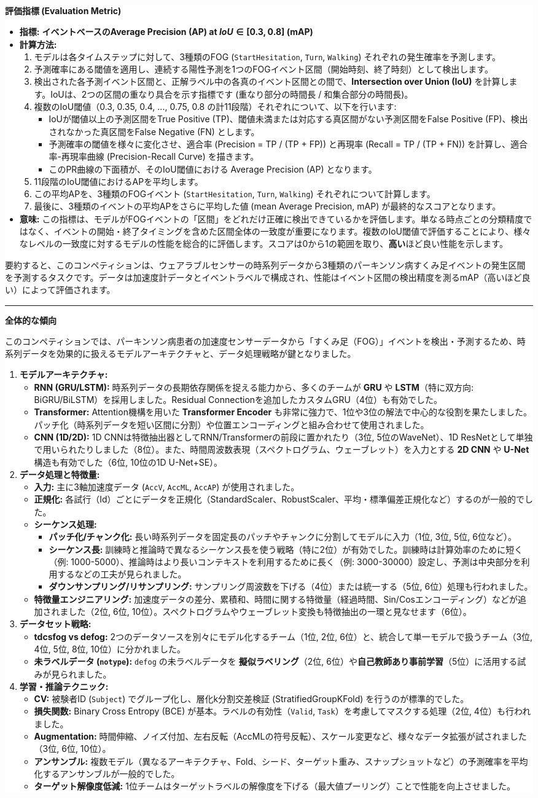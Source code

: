 **評価指標 (Evaluation Metric)**

* **指標:** **イベントベースのAverage Precision (AP) at $IoU \in [0.3, 0.8]$ (mAP)**
* **計算方法:**
    1.  モデルは各タイムステップに対して、3種類のFOG (`StartHesitation`, `Turn`, `Walking`) それぞれの発生確率を予測します。
    2.  予測確率にある閾値を適用し、連続する陽性予測を1つのFOGイベント区間（開始時刻、終了時刻）として検出します。
    3.  検出された各予測イベント区間と、正解ラベル中の各真のイベント区間との間で、**Intersection over Union (IoU)** を計算します。IoUは、2つの区間の重なり具合を示す指標です (重なり部分の時間長 / 和集合部分の時間長)。
    4.  複数のIoU閾値（0.3, 0.35, 0.4, ..., 0.75, 0.8 の計11段階）それぞれについて、以下を行います:
        * IoUが閾値以上の予測区間をTrue Positive (TP)、閾値未満または対応する真区間がない予測区間をFalse Positive (FP)、検出されなかった真区間をFalse Negative (FN) とします。
        * 予測確率の閾値を様々に変化させ、適合率 (Precision = TP / (TP + FP)) と再現率 (Recall = TP / (TP + FN)) を計算し、適合率-再現率曲線 (Precision-Recall Curve) を描きます。
        * このPR曲線の下面積が、そのIoU閾値における Average Precision (AP) となります。
    5.  11段階のIoU閾値におけるAPを平均します。
    6.  この平均APを、3種類のFOGイベント (`StartHesitation`, `Turn`, `Walking`) それぞれについて計算します。
    7.  最後に、3種類のイベントの平均APをさらに平均した値 (mean Average Precision, mAP) が最終的なスコアとなります。
* **意味:** この指標は、モデルがFOGイベントの「区間」をどれだけ正確に検出できているかを評価します。単なる時点ごとの分類精度ではなく、イベントの開始・終了タイミングを含めた区間全体の一致度が重要になります。複数のIoU閾値で評価することにより、様々なレベルの一致度に対するモデルの性能を総合的に評価します。スコアは0から1の範囲を取り、**高い**ほど良い性能を示します。

要約すると、このコンペティションは、ウェアラブルセンサーの時系列データから3種類のパーキンソン病すくみ足イベントの発生区間を予測するタスクです。データは加速度計データとイベントラベルで構成され、性能はイベント区間の検出精度を測るmAP（高いほど良い）によって評価されます。

---

**全体的な傾向**

このコンペティションでは、パーキンソン病患者の加速度センサーデータから「すくみ足（FOG）」イベントを検出・予測するため、時系列データを効果的に扱えるモデルアーキテクチャと、データ処理戦略が鍵となりました。

1.  **モデルアーキテクチャ:**
    * **RNN (GRU/LSTM):** 時系列データの長期依存関係を捉える能力から、多くのチームが **GRU** や **LSTM**（特に双方向: BiGRU/BiLSTM）を採用しました。Residual Connectionを追加したカスタムGRU（4位）も有効でした。
    * **Transformer:** Attention機構を用いた **Transformer Encoder** も非常に強力で、1位や3位の解法で中心的な役割を果たしました。パッチ化（時系列データを短い区間に分割）や位置エンコーディングと組み合わせて使用されました。
    * **CNN (1D/2D):** 1D CNNは特徴抽出器としてRNN/Transformerの前段に置かれたり（3位, 5位のWaveNet）、1D ResNetとして単独で用いられたりしました（8位）。また、時間周波数表現（スペクトログラム、ウェーブレット）を入力とする **2D CNN** や **U-Net** 構造も有効でした（6位, 10位の1D U-Net+SE）。
2.  **データ処理と特徴量:**
    * **入力:** 主に3軸加速度データ (`AccV`, `AccML`, `AccAP`) が使用されました。
    * **正規化:** 各試行（Id）ごとにデータを正規化（StandardScaler、RobustScaler、平均・標準偏差正規化など）するのが一般的でした。
    * **シーケンス処理:**
        * **パッチ化/チャンク化:** 長い時系列データを固定長のパッチやチャンクに分割してモデルに入力（1位, 3位, 5位, 6位など）。
        * **シーケンス長:** 訓練時と推論時で異なるシーケンス長を使う戦略（特に2位）が有効でした。訓練時は計算効率のために短く（例: 1000-5000）、推論時はより長いコンテキストを利用するために長く（例: 3000-30000）設定し、予測は中央部分を利用するなどの工夫が見られました。
        * **ダウンサンプリング/リサンプリング:** サンプリング周波数を下げる（4位）または統一する（5位, 6位）処理も行われました。
    * **特徴量エンジニアリング:** 加速度データの差分、累積和、時間に関する特徴量（経過時間、Sin/Cosエンコーディング）などが追加されました（2位, 6位, 10位）。スペクトログラムやウェーブレット変換も特徴抽出の一環と見なせます（6位）。
3.  **データセット戦略:**
    * **tdcsfog vs defog:** 2つのデータソースを別々にモデル化するチーム（1位, 2位, 6位）と、統合して単一モデルで扱うチーム（3位, 4位, 5位, 8位, 10位）に分かれました。
    * **未ラベルデータ (`notype`):** `defog` の未ラベルデータを **擬似ラベリング**（2位, 6位）や**自己教師あり事前学習**（5位）に活用する試みが見られました。
4.  **学習・推論テクニック:**
    * **CV:** 被験者ID (`Subject`) でグループ化し、層化k分割交差検証 (StratifiedGroupKFold) を行うのが標準的でした。
    * **損失関数:** Binary Cross Entropy (BCE) が基本。ラベルの有効性（`Valid`, `Task`）を考慮してマスクする処理（2位, 4位）も行われました。
    * **Augmentation:** 時間伸縮、ノイズ付加、左右反転（AccMLの符号反転）、スケール変更など、様々なデータ拡張が試されました（3位, 6位, 10位）。
    * **アンサンブル:** 複数モデル（異なるアーキテクチャ、Fold、シード、ターゲット重み、スナップショットなど）の予測確率を平均化するアンサンブルが一般的でした。
    * **ターゲット解像度低減:** 1位チームはターゲットラベルの解像度を下げる（最大値プーリング）ことで性能を向上させました。

